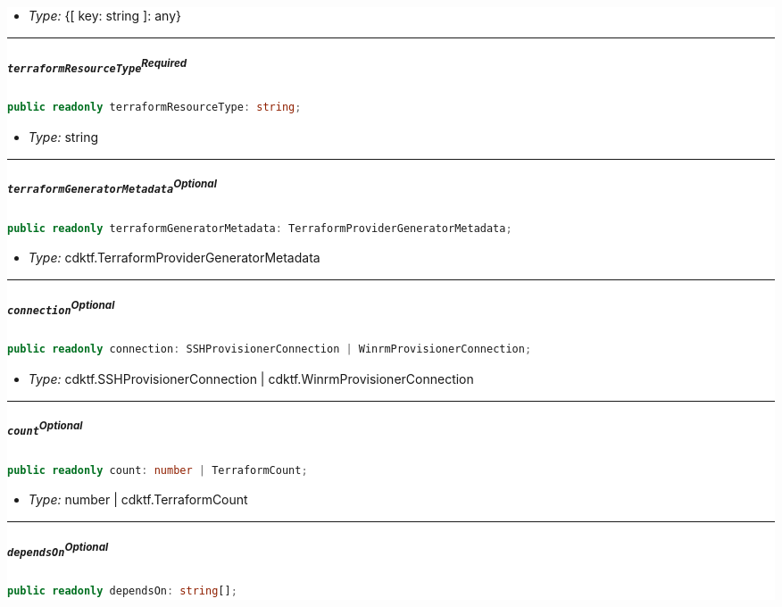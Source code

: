 - *Type:* {[ key: string ]: any}

---

##### `terraformResourceType`<sup>Required</sup> <a name="terraformResourceType" id="@cdktf/provider-databricks.metastoreAssignment.MetastoreAssignment.property.terraformResourceType"></a>

```typescript
public readonly terraformResourceType: string;
```

- *Type:* string

---

##### `terraformGeneratorMetadata`<sup>Optional</sup> <a name="terraformGeneratorMetadata" id="@cdktf/provider-databricks.metastoreAssignment.MetastoreAssignment.property.terraformGeneratorMetadata"></a>

```typescript
public readonly terraformGeneratorMetadata: TerraformProviderGeneratorMetadata;
```

- *Type:* cdktf.TerraformProviderGeneratorMetadata

---

##### `connection`<sup>Optional</sup> <a name="connection" id="@cdktf/provider-databricks.metastoreAssignment.MetastoreAssignment.property.connection"></a>

```typescript
public readonly connection: SSHProvisionerConnection | WinrmProvisionerConnection;
```

- *Type:* cdktf.SSHProvisionerConnection | cdktf.WinrmProvisionerConnection

---

##### `count`<sup>Optional</sup> <a name="count" id="@cdktf/provider-databricks.metastoreAssignment.MetastoreAssignment.property.count"></a>

```typescript
public readonly count: number | TerraformCount;
```

- *Type:* number | cdktf.TerraformCount

---

##### `dependsOn`<sup>Optional</sup> <a name="dependsOn" id="@cdktf/provider-databricks.metastoreAssignment.MetastoreAssignment.property.dependsOn"></a>

```typescript
public readonly dependsOn: string[];
```
